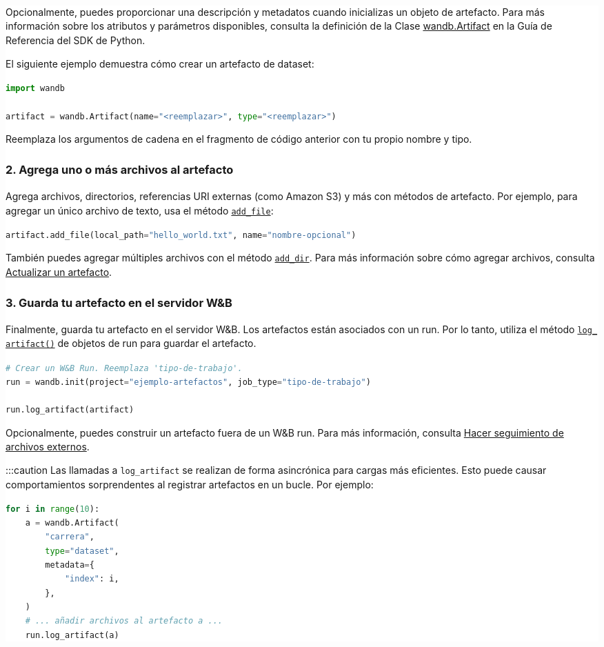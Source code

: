 Opcionalmente, puedes proporcionar una descripción y metadatos cuando inicializas un objeto de artefacto. Para más información sobre los atributos y parámetros disponibles, consulta la definición de la Clase [wandb.Artifact](../../ref/python/artifact.md) en la Guía de Referencia del SDK de Python.

El siguiente ejemplo demuestra cómo crear un artefacto de dataset:

```python
import wandb

artifact = wandb.Artifact(name="<reemplazar>", type="<reemplazar>")
```

Reemplaza los argumentos de cadena en el fragmento de código anterior con tu propio nombre y tipo.

### 2. Agrega uno o más archivos al artefacto

Agrega archivos, directorios, referencias URI externas (como Amazon S3) y más con métodos de artefacto. Por ejemplo, para agregar un único archivo de texto, usa el método [`add_file`](../../ref/python/artifact.md#add_file):

```python
artifact.add_file(local_path="hello_world.txt", name="nombre-opcional")
```

También puedes agregar múltiples archivos con el método [`add_dir`](../../ref/python/artifact.md#add_dir). Para más información sobre cómo agregar archivos, consulta [Actualizar un artefacto](./update-an-artifact.md).

### 3. Guarda tu artefacto en el servidor W&B

Finalmente, guarda tu artefacto en el servidor W&B. Los artefactos están asociados con un run. Por lo tanto, utiliza el método [`log_artifact()`](../../ref/python/run#log\_artifact) de objetos de run para guardar el artefacto.

```python
# Crear un W&B Run. Reemplaza 'tipo-de-trabajo'.
run = wandb.init(project="ejemplo-artefactos", job_type="tipo-de-trabajo")

run.log_artifact(artifact)
```

Opcionalmente, puedes construir un artefacto fuera de un W&B run. Para más información, consulta [Hacer seguimiento de archivos externos](./track-external-files).

:::caution
Las llamadas a `log_artifact` se realizan de forma asincrónica para cargas más eficientes. Esto puede causar comportamientos sorprendentes al registrar artefactos en un bucle. Por ejemplo:

```python
for i in range(10):
    a = wandb.Artifact(
        "carrera",
        type="dataset",
        metadata={
            "index": i,
        },
    )
    # ... añadir archivos al artefacto a ...
    run.log_artifact(a)
```
